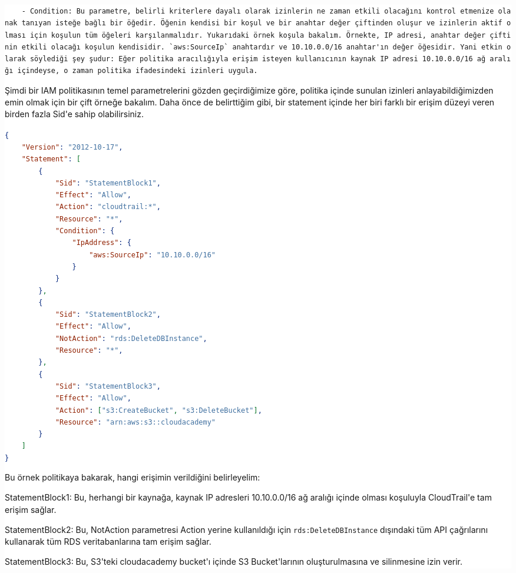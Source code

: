 		- Condition: Bu parametre, belirli kriterlere dayalı olarak izinlerin ne zaman etkili olacağını kontrol etmenize olanak tanıyan isteğe bağlı bir öğedir. Öğenin kendisi bir koşul ve bir anahtar değer çiftinden oluşur ve izinlerin aktif olması için koşulun tüm öğeleri karşılanmalıdır. Yukarıdaki örnek koşula bakalım. Örnekte, IP adresi, anahtar değer çiftinin etkili olacağı koşulun kendisidir. `aws:SourceIp` anahtardır ve 10.10.0.0/16 anahtar'ın değer öğesidir. Yani etkin olarak söylediği şey şudur: Eğer politika aracılığıyla erişim isteyen kullanıcının kaynak IP adresi 10.10.0.0/16 ağ aralığı içindeyse, o zaman politika ifadesindeki izinleri uygula.

Şimdi bir IAM politikasının temel parametrelerini gözden geçirdiğimize göre, politika içinde sunulan izinleri anlayabildiğimizden emin olmak için bir çift örneğe bakalım. Daha önce de belirttiğim gibi, bir statement içinde her biri farklı bir erişim düzeyi veren birden fazla Sid'e sahip olabilirsiniz. 


```json
{
	"Version": "2012-10-17",
	"Statement": [
		{
			"Sid": "StatementBlock1",
			"Effect": "Allow",
			"Action": "cloudtrail:*",
			"Resource": "*",
			"Condition": {
				"IpAddress": {
					"aws:SourceIp": "10.10.0.0/16"	
				}
			}
		},
		{
			"Sid": "StatementBlock2",
			"Effect": "Allow",
			"NotAction": "rds:DeleteDBInstance",
			"Resource": "*",
		},
		{
			"Sid": "StatementBlock3",
			"Effect": "Allow",
			"Action": ["s3:CreateBucket", "s3:DeleteBucket"],
			"Resource": "arn:aws:s3::cloudacademy"
		}
	]
}
```

Bu örnek politikaya bakarak, hangi erişimin verildiğini belirleyelim:

StatementBlock1: Bu, herhangi bir kaynağa, kaynak IP adresleri 10.10.0.0/16 ağ aralığı içinde olması koşuluyla CloudTrail'e tam erişim sağlar.

StatementBlock2: Bu, NotAction parametresi Action yerine kullanıldığı için `rds:DeleteDBInstance` dışındaki tüm API çağrılarını kullanarak tüm RDS veritabanlarına tam erişim sağlar.

StatementBlock3: Bu, S3'teki cloudacademy bucket'ı içinde S3 Bucket'larının oluşturulmasına ve silinmesine izin verir.

